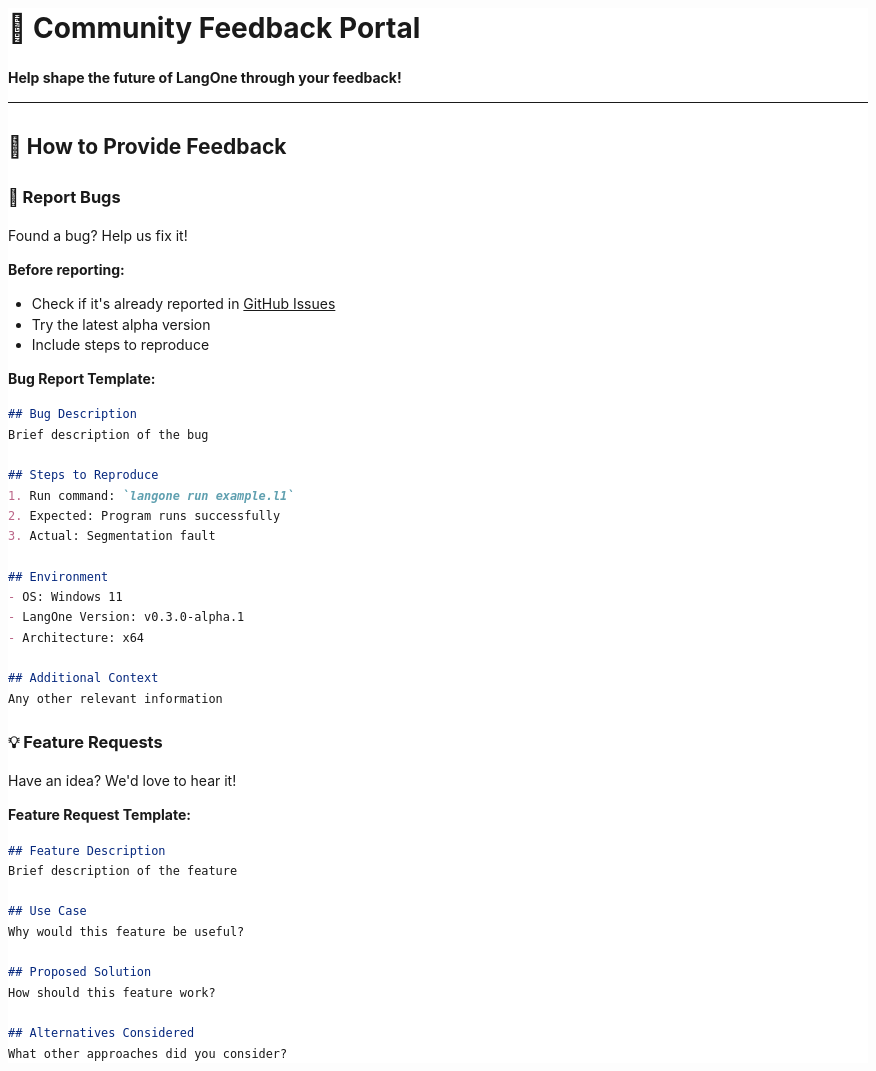 # 💬 Community Feedback Portal

**Help shape the future of LangOne through your feedback!**

---

## 🎯 How to Provide Feedback

### 🐛 Report Bugs
Found a bug? Help us fix it!

**Before reporting:**
- Check if it's already reported in [GitHub Issues](https://github.com/LangOneOrg/langone/issues)
- Try the latest alpha version
- Include steps to reproduce

**Bug Report Template:**
```markdown
## Bug Description
Brief description of the bug

## Steps to Reproduce
1. Run command: `langone run example.l1`
2. Expected: Program runs successfully
3. Actual: Segmentation fault

## Environment
- OS: Windows 11
- LangOne Version: v0.3.0-alpha.1
- Architecture: x64

## Additional Context
Any other relevant information
```

### 💡 Feature Requests
Have an idea? We'd love to hear it!

**Feature Request Template:**
```markdown
## Feature Description
Brief description of the feature

## Use Case
Why would this feature be useful?

## Proposed Solution
How should this feature work?

## Alternatives Considered
What other approaches did you consider?
```
